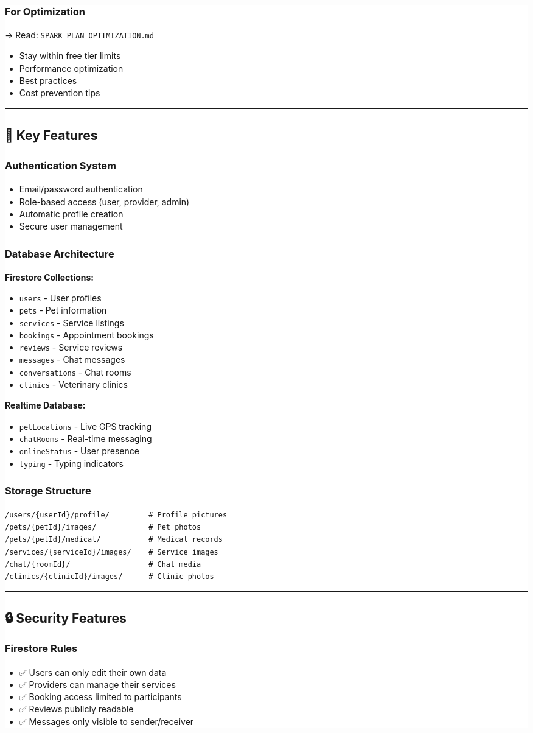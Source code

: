 ### For Optimization
→ Read: `SPARK_PLAN_OPTIMIZATION.md`
- Stay within free tier limits
- Performance optimization
- Best practices
- Cost prevention tips

---

## 🎯 Key Features

### Authentication System
- Email/password authentication
- Role-based access (user, provider, admin)
- Automatic profile creation
- Secure user management

### Database Architecture

**Firestore Collections:**
- `users` - User profiles
- `pets` - Pet information
- `services` - Service listings
- `bookings` - Appointment bookings
- `reviews` - Service reviews
- `messages` - Chat messages
- `conversations` - Chat rooms
- `clinics` - Veterinary clinics

**Realtime Database:**
- `petLocations` - Live GPS tracking
- `chatRooms` - Real-time messaging
- `onlineStatus` - User presence
- `typing` - Typing indicators

### Storage Structure
```
/users/{userId}/profile/         # Profile pictures
/pets/{petId}/images/            # Pet photos
/pets/{petId}/medical/           # Medical records
/services/{serviceId}/images/    # Service images
/chat/{roomId}/                  # Chat media
/clinics/{clinicId}/images/      # Clinic photos
```

---

## 🔒 Security Features

### Firestore Rules
- ✅ Users can only edit their own data
- ✅ Providers can manage their services
- ✅ Booking access limited to participants
- ✅ Reviews publicly readable
- ✅ Messages only visible to sender/receiver
